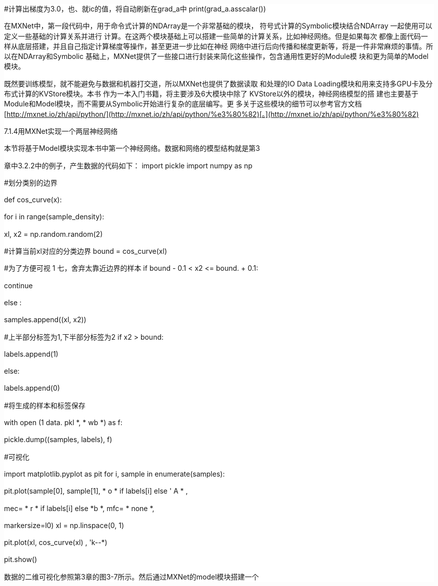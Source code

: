 \#计算出梯度为3.0，也、就ic的值，将自动刷新在grad_a中 print(grad_a.asscalar())

在MXNet中，第一段代码中，用于命令式计算的NDArray是一个非常基础的模块， 符号式计算的Symbolic模块结合NDArray 一起使用可以定义一些基础的计算关系并进行 计算。在这两个模块基础上可以搭建一些简单的计算关系，比如神经网络。但是如果每次 都像上面代码一样从底层搭建，并且自己指定计算梯度等操作，甚至更进一步比如在神经 网络中进行后向传播和梯度更新等，将是一件非常麻烦的事情。所以在NDArray和Symbolic 基础上，MXNet提供了一些接口进行封装来简化这些操作，包含通用性更好的Module模 块和更为简单的Model模块。

既然要训练模型，就不能避免与数据和机器打交道，所以MXNet也提供了数据读取 和处理的IO Data Loading模块和用来支持多GPU卡及分布式计算的KVStore模块。本书 作为一本入门书籍，将主要涉及6大模块中除了 KVStore以外的模块，神经网络模型的搭 建也主要基于Module和Model模块，而不需要从Symbolic开始进行复杂的底层编写。更 多关于这些模块的细节可以参考官方文档[http://mxnet.io/zh/api/python/](http://mxnet.io/zh/api/python/%e3%80%82)[。](http://mxnet.io/zh/api/python/%e3%80%82)

7.1.4用MXNet实现一个两层神经网络

本节将基于Model模块实现本书中第一个神经网络。数据和网络的模型结构就是第3

章中3.2.2中的例子，产生数据的代码如下： import pickle import numpy as np

\#划分类别的边界

def cos_curve(x):

for i in range(sample_density):

xl, x2 = np.random.random(2)

\#计算当前xl对应的分类边界 bound = cos_curve(xl)

\#为了方便可视 1 七，舍弃太靠近边界的样本 if bound -    0.1    < x2 <= bound. +    0.1:

continue

else :

samples.append((xl, x2))

\#上半部分标签为1,下半部分标签为2 if x2 > bound:

labels.append(1)

else:

labels.append(0)

\#将生成的样本和标签保存

with open (1 data. pkl *,    * wb *) as f:

pickle.dump((samples, labels), f)

\#可视化

import matplotlib.pyplot as pit for i, sample in enumerate(samples):

pit.plot(sample[0], sample[1],    * o * if labels[i] else ' A * ,

mec= * r * if labels[i] else *b *, mfc= * none *,

markersize=l0) xl = np.linspace(0,    1)

pit.plot(xl, cos_curve(xl) ,    'k--*)

pit.show()

数据的二维可视化参照第3章的图3-7所示。然后通过MXNet的model模块搭建一个
